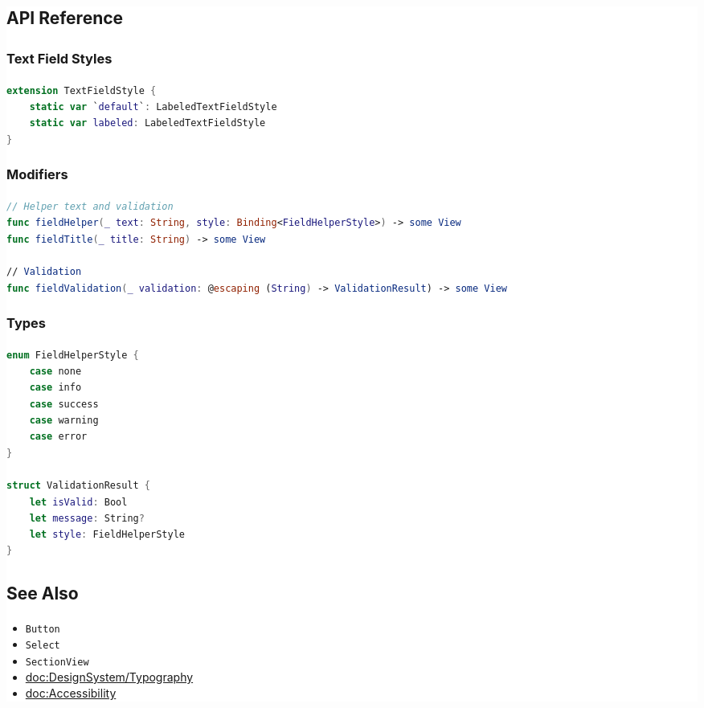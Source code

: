 ## API Reference

### Text Field Styles

```swift
extension TextFieldStyle {
    static var `default`: LabeledTextFieldStyle
    static var labeled: LabeledTextFieldStyle
}
```

### Modifiers

```swift
// Helper text and validation
func fieldHelper(_ text: String, style: Binding<FieldHelperStyle>) -> some View
func fieldTitle(_ title: String) -> some View

// Validation
func fieldValidation(_ validation: @escaping (String) -> ValidationResult) -> some View
```

### Types

```swift
enum FieldHelperStyle {
    case none
    case info
    case success
    case warning
    case error
}

struct ValidationResult {
    let isValid: Bool
    let message: String?
    let style: FieldHelperStyle
}
```

## See Also

- ``Button``
- ``Select``
- ``SectionView``
- <doc:DesignSystem/Typography>
- <doc:Accessibility>